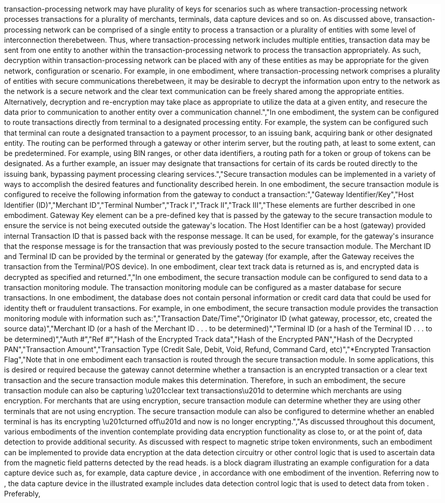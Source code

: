 transaction-processing network  may have plurality of keys for scenarios such as where transaction-processing network  processes transactions for a plurality of merchants, terminals, data capture devices and so on. As discussed above, transaction-processing network  can be comprised of a single entity to process a transaction or a plurality of entities with some level of interconnection therebetween. Thus, where transaction-processing network  includes multiple entities, transaction data may be sent from one entity to another within the transaction-processing network  to process the transaction appropriately. As such, decryption within transaction-processing network  can be placed with any of these entities as may be appropriate for the given network, configuration or scenario. For example, in one embodiment, where transaction-processing network  comprises a plurality of entities with secure communications therebetween, it may be desirable to decrypt the information upon entry to the network as the network is a secure network and the clear text communication can be freely shared among the appropriate entities. Alternatively, decryption and re-encryption may take place as appropriate to utilize the data at a given entity, and resecure the data prior to communication to another entity over a communication channel.","In one embodiment, the system can be configured to route transactions directly from terminal  to a designated processing entity. For example, the system can be configured such that terminal  can route a designated transaction to a payment processor, to an issuing bank, acquiring bank or other designated entity. The routing can be performed through a gateway or other interim server, but the routing path, at least to some extent, can be predetermined. For example, using BIN ranges, or other data identifiers, a routing path for a token or group of tokens can be designated. As a further example, an issuer may designate that transactions for certain of its cards be routed directly to the issuing bank, bypassing payment processing clearing services.","Secure transaction modules can be implemented in a variety of ways to accomplish the desired features and functionality described herein. In one embodiment, the secure transaction module is configured to receive the following information from the gateway to conduct a transaction:","Gateway Identifier\/Key","Host Identifier (ID)","Merchant ID","Terminal Number","Track I","Track II","Track III","These elements are further described in one embodiment. Gateway Key element can be a pre-defined key that is passed by the gateway to the secure transaction module to ensure the service is not being executed outside the gateway's location. The Host Identifier can be a host (gateway) provided internal Transaction ID that is passed back with the response message. It can be used, for example, for the gateway's insurance that the response message is for the transaction that was previously posted to the secure transaction module. The Merchant ID and Terminal ID can be provided by the terminal or generated by the gateway (for example, after the Gateway receives the transaction from the Terminal\/POS device). In one embodiment, clear text track data is returned as is, and encrypted data is decrypted as specified and returned.","In one embodiment, the secure transaction module can be configured to send data to a transaction monitoring module. The transaction monitoring module can be configured as a master database for secure transactions. In one embodiment, the database does not contain personal information or credit card data that could be used for identity theft or fraudulent transactions. For example, in one embodiment, the secure transaction module provides the transaction monitoring module with information such as:","Transaction Date\/Time","Originator ID (what gateway, processor, etc, created the source data)","Merchant ID (or a hash of the Merchant ID . . . to be determined)","Terminal ID (or a hash of the Terminal ID . . . to be determined)","Auth #","Ref #","Hash of the Encrypted Track data","Hash of the Encrypted PAN","Hash of the Decrypted PAN","Transaction Amount","Transaction Type (Credit Sale, Debit, Void, Refund, Command Card, etc)","*Encrypted Transaction Flag","Note that in one embodiment each transaction is routed through the secure transaction module. In some applications, this is desired or required because the gateway cannot determine whether a transaction is an encrypted transaction or a clear text transaction and the secure transaction module makes this determination. Therefore, in such an embodiment, the secure transaction module can also be capturing \u201cclear text transactions\u201d to determine which merchants are using encryption. For merchants that are using encryption, secure transaction module can determine whether they are using other terminals that are not using encryption. The secure transaction module can also be configured to determine whether an enabled terminal is has its encrypting \u201cturned off\u201d and now is no longer encrypting.","As discussed throughout this document, various embodiments of the invention contemplate providing data encryption functionality as close to, or at the point of, data detection to provide additional security. As discussed with respect to magnetic stripe token environments, such an embodiment can be implemented to provide data encryption at the data detection circuitry or other control logic that is used to ascertain data from the magnetic field patterns detected by the read heads.  is a block diagram illustrating an example configuration for a data capture device such as, for example, data capture device , in accordance with one embodiment of the invention. Referring now to , the data capture device in the illustrated example includes data detection control logic  that is used to detect data from token . Preferably,